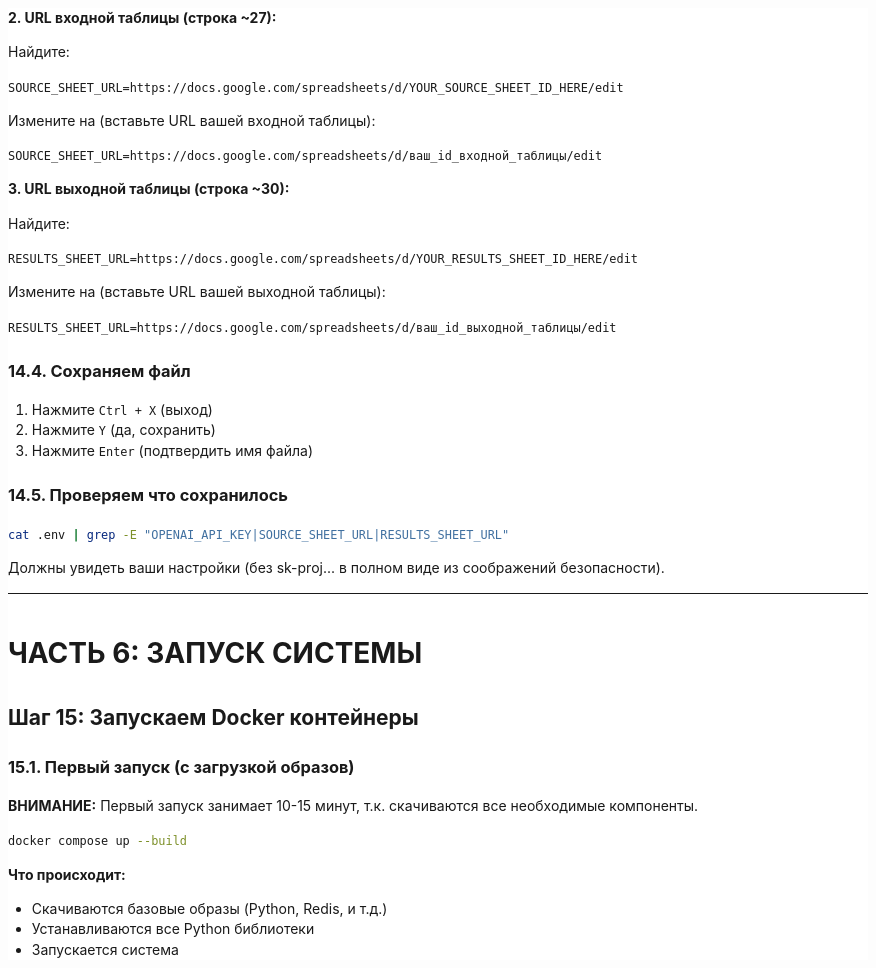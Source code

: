 **2. URL входной таблицы (строка ~27):**

Найдите:
```env
SOURCE_SHEET_URL=https://docs.google.com/spreadsheets/d/YOUR_SOURCE_SHEET_ID_HERE/edit
```

Измените на (вставьте URL вашей входной таблицы):
```env
SOURCE_SHEET_URL=https://docs.google.com/spreadsheets/d/ваш_id_входной_таблицы/edit
```

**3. URL выходной таблицы (строка ~30):**

Найдите:
```env
RESULTS_SHEET_URL=https://docs.google.com/spreadsheets/d/YOUR_RESULTS_SHEET_ID_HERE/edit
```

Измените на (вставьте URL вашей выходной таблицы):
```env
RESULTS_SHEET_URL=https://docs.google.com/spreadsheets/d/ваш_id_выходной_таблицы/edit
```

### 14.4. Сохраняем файл

1. Нажмите `Ctrl + X` (выход)
2. Нажмите `Y` (да, сохранить)
3. Нажмите `Enter` (подтвердить имя файла)

### 14.5. Проверяем что сохранилось

```bash
cat .env | grep -E "OPENAI_API_KEY|SOURCE_SHEET_URL|RESULTS_SHEET_URL"
```

Должны увидеть ваши настройки (без sk-proj... в полном виде из соображений безопасности).

---

# ЧАСТЬ 6: ЗАПУСК СИСТЕМЫ

## Шаг 15: Запускаем Docker контейнеры

### 15.1. Первый запуск (с загрузкой образов)

**ВНИМАНИЕ:** Первый запуск занимает 10-15 минут, т.к. скачиваются все необходимые компоненты.

```bash
docker compose up --build
```

**Что происходит:**
- Скачиваются базовые образы (Python, Redis, и т.д.)
- Устанавливаются все Python библиотеки
- Запускается система
